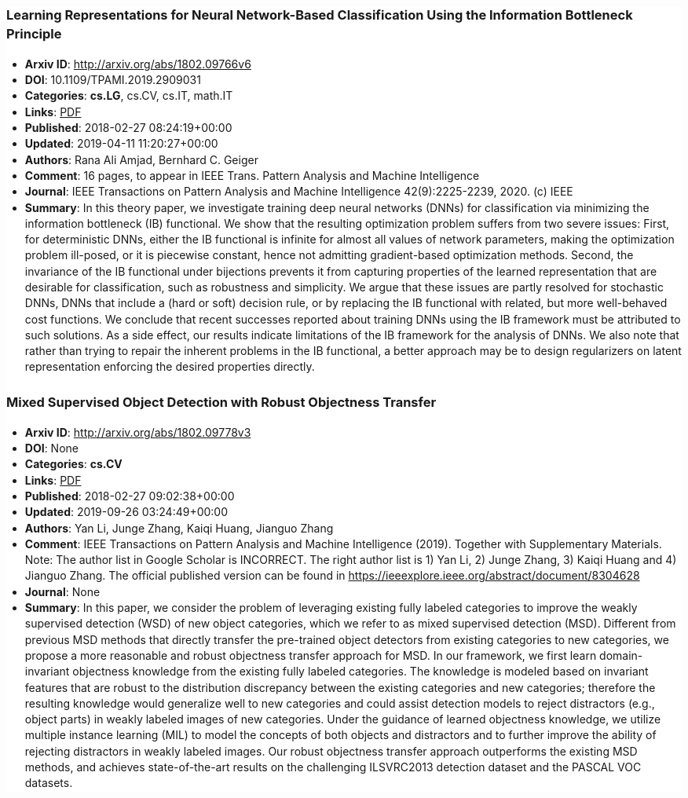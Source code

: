 

### Learning Representations for Neural Network-Based Classification Using the Information Bottleneck Principle
- **Arxiv ID**: http://arxiv.org/abs/1802.09766v6
- **DOI**: 10.1109/TPAMI.2019.2909031
- **Categories**: **cs.LG**, cs.CV, cs.IT, math.IT
- **Links**: [PDF](http://arxiv.org/pdf/1802.09766v6)
- **Published**: 2018-02-27 08:24:19+00:00
- **Updated**: 2019-04-11 11:20:27+00:00
- **Authors**: Rana Ali Amjad, Bernhard C. Geiger
- **Comment**: 16 pages, to appear in IEEE Trans. Pattern Analysis and Machine
  Intelligence
- **Journal**: IEEE Transactions on Pattern Analysis and Machine Intelligence
  42(9):2225-2239, 2020. (c) IEEE
- **Summary**: In this theory paper, we investigate training deep neural networks (DNNs) for classification via minimizing the information bottleneck (IB) functional. We show that the resulting optimization problem suffers from two severe issues: First, for deterministic DNNs, either the IB functional is infinite for almost all values of network parameters, making the optimization problem ill-posed, or it is piecewise constant, hence not admitting gradient-based optimization methods. Second, the invariance of the IB functional under bijections prevents it from capturing properties of the learned representation that are desirable for classification, such as robustness and simplicity. We argue that these issues are partly resolved for stochastic DNNs, DNNs that include a (hard or soft) decision rule, or by replacing the IB functional with related, but more well-behaved cost functions. We conclude that recent successes reported about training DNNs using the IB framework must be attributed to such solutions. As a side effect, our results indicate limitations of the IB framework for the analysis of DNNs. We also note that rather than trying to repair the inherent problems in the IB functional, a better approach may be to design regularizers on latent representation enforcing the desired properties directly.



### Mixed Supervised Object Detection with Robust Objectness Transfer
- **Arxiv ID**: http://arxiv.org/abs/1802.09778v3
- **DOI**: None
- **Categories**: **cs.CV**
- **Links**: [PDF](http://arxiv.org/pdf/1802.09778v3)
- **Published**: 2018-02-27 09:02:38+00:00
- **Updated**: 2019-09-26 03:24:49+00:00
- **Authors**: Yan Li, Junge Zhang, Kaiqi Huang, Jianguo Zhang
- **Comment**: IEEE Transactions on Pattern Analysis and Machine Intelligence
  (2019). Together with Supplementary Materials. Note: The author list in
  Google Scholar is INCORRECT. The right author list is 1) Yan Li, 2) Junge
  Zhang, 3) Kaiqi Huang and 4) Jianguo Zhang. The official published version
  can be found in https://ieeexplore.ieee.org/abstract/document/8304628
- **Journal**: None
- **Summary**: In this paper, we consider the problem of leveraging existing fully labeled categories to improve the weakly supervised detection (WSD) of new object categories, which we refer to as mixed supervised detection (MSD). Different from previous MSD methods that directly transfer the pre-trained object detectors from existing categories to new categories, we propose a more reasonable and robust objectness transfer approach for MSD. In our framework, we first learn domain-invariant objectness knowledge from the existing fully labeled categories. The knowledge is modeled based on invariant features that are robust to the distribution discrepancy between the existing categories and new categories; therefore the resulting knowledge would generalize well to new categories and could assist detection models to reject distractors (e.g., object parts) in weakly labeled images of new categories. Under the guidance of learned objectness knowledge, we utilize multiple instance learning (MIL) to model the concepts of both objects and distractors and to further improve the ability of rejecting distractors in weakly labeled images. Our robust objectness transfer approach outperforms the existing MSD methods, and achieves state-of-the-art results on the challenging ILSVRC2013 detection dataset and the PASCAL VOC datasets.
